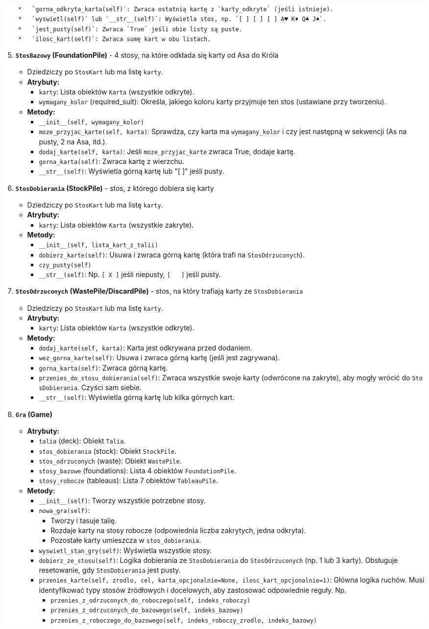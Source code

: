         *   `gorna_odkryta_karta(self)`: Zwraca ostatnią kartę z `karty_odkryte` (jeśli istnieje).
        *   `wyswietl(self)` lub `__str__(self)`: Wyświetla stos, np. `[ ] [ ] [ ] A♥ K♦ Q♣ J♠`.
        *   `jest_pusty(self)`: Zwraca `True` jeśli obie listy są puste.
        *   `ilosc_kart(self)`: Zwraca sumę kart w obu listach.

5.  **`StosBazowy` (FoundationPile)** - 4 stosy, na które odkłada się karty od Asa do Króla
    *   Dziedziczy po `StosKart` lub ma listę `karty`.
    *   **Atrybuty:**
        *   `karty`: Lista obiektów `Karta` (wszystkie odkryte).
        *   `wymagany_kolor` (required_suit): Określa, jakiego koloru karty przyjmuje ten stos (ustawiane przy tworzeniu).
    *   **Metody:**
        *   `__init__(self, wymagany_kolor)`
        *   `moze_przyjac_karte(self, karta)`: Sprawdza, czy karta ma `wymagany_kolor` i czy jest następną w sekwencji (As na pusty, 2 na Asa, itd.).
        *   `dodaj_karte(self, karta)`: Jeśli `moze_przyjac_karte` zwraca True, dodaje kartę.
        *   `gorna_karta(self)`: Zwraca kartę z wierzchu.
        *   `__str__(self)`: Wyświetla górną kartę lub "[ ]" jeśli pusty.

6.  **`StosDobierania` (StockPile)** - stos, z którego dobiera się karty
    *   Dziedziczy po `StosKart` lub ma listę `karty`.
    *   **Atrybuty:**
        *   `karty`: Lista obiektów `Karta` (wszystkie zakryte).
    *   **Metody:**
        *   `__init__(self, lista_kart_z_talii)`
        *   `dobierz_karte(self)`: Usuwa i zwraca górną kartę (która trafi na `StosOdrzuconych`).
        *   `czy_pusty(self)`
        *   `__str__(self)`: Np. `[ X ]` jeśli niepusty, `[   ]` jeśli pusty.

7.  **`StosOdrzuconych` (WastePile/DiscardPile)** - stos, na który trafiają karty ze `StosDobierania`
    *   Dziedziczy po `StosKart` lub ma listę `karty`.
    *   **Atrybuty:**
        *   `karty`: Lista obiektów `Karta` (wszystkie odkryte).
    *   **Metody:**
        *   `dodaj_karte(self, karta)`: Karta jest odkrywana przed dodaniem.
        *   `wez_gorna_karte(self)`: Usuwa i zwraca górną kartę (jeśli jest zagrywana).
        *   `gorna_karta(self)`: Zwraca górną kartę.
        *   `przenies_do_stosu_dobierania(self)`: Zwraca wszystkie swoje karty (odwrócone na zakryte), aby mogły wrócić do `StosDobierania`. Czyści sam siebie.
        *   `__str__(self)`: Wyświetla górną kartę lub kilka górnych kart.

8.  **`Gra` (Game)**
    *   **Atrybuty:**
        *   `talia` (deck): Obiekt `Talia`.
        *   `stos_dobierania` (stock): Obiekt `StockPile`.
        *   `stos_odrzuconych` (waste): Obiekt `WastePile`.
        *   `stosy_bazowe` (foundations): Lista 4 obiektów `FoundationPile`.
        *   `stosy_robocze` (tableaus): Lista 7 obiektów `TableauPile`.
    *   **Metody:**
        *   `__init__(self)`: Tworzy wszystkie potrzebne stosy.
        *   `nowa_gra(self)`:
            *   Tworzy i tasuje talię.
            *   Rozdaje karty na stosy robocze (odpowiednia liczba zakrytych, jedna odkryta).
            *   Pozostałe karty umieszcza w `stos_dobierania`.
        *   `wyswietl_stan_gry(self)`: Wyświetla wszystkie stosy.
        *   `dobierz_ze_stosu(self)`: Logika dobierania ze `StosDobierania` do `StosOdrzuconych` (np. 1 lub 3 karty). Obsługuje resetowanie, gdy `StosDobierania` jest pusty.
        *   `przenies_karte(self, zrodlo, cel, karta_opcjonalnie=None, ilosc_kart_opcjonalnie=1)`: Główna logika ruchów. Musi identyfikować typy stosów źródłowych i docelowych, aby zastosować odpowiednie reguły. Np.
            *   `przenies_z_odrzuconych_do_roboczego(self, indeks_roboczy)`
            *   `przenies_z_odrzuconych_do_bazowego(self, indeks_bazowy)`
            *   `przenies_z_roboczego_do_bazowego(self, indeks_roboczy_zrodlo, indeks_bazowy)`